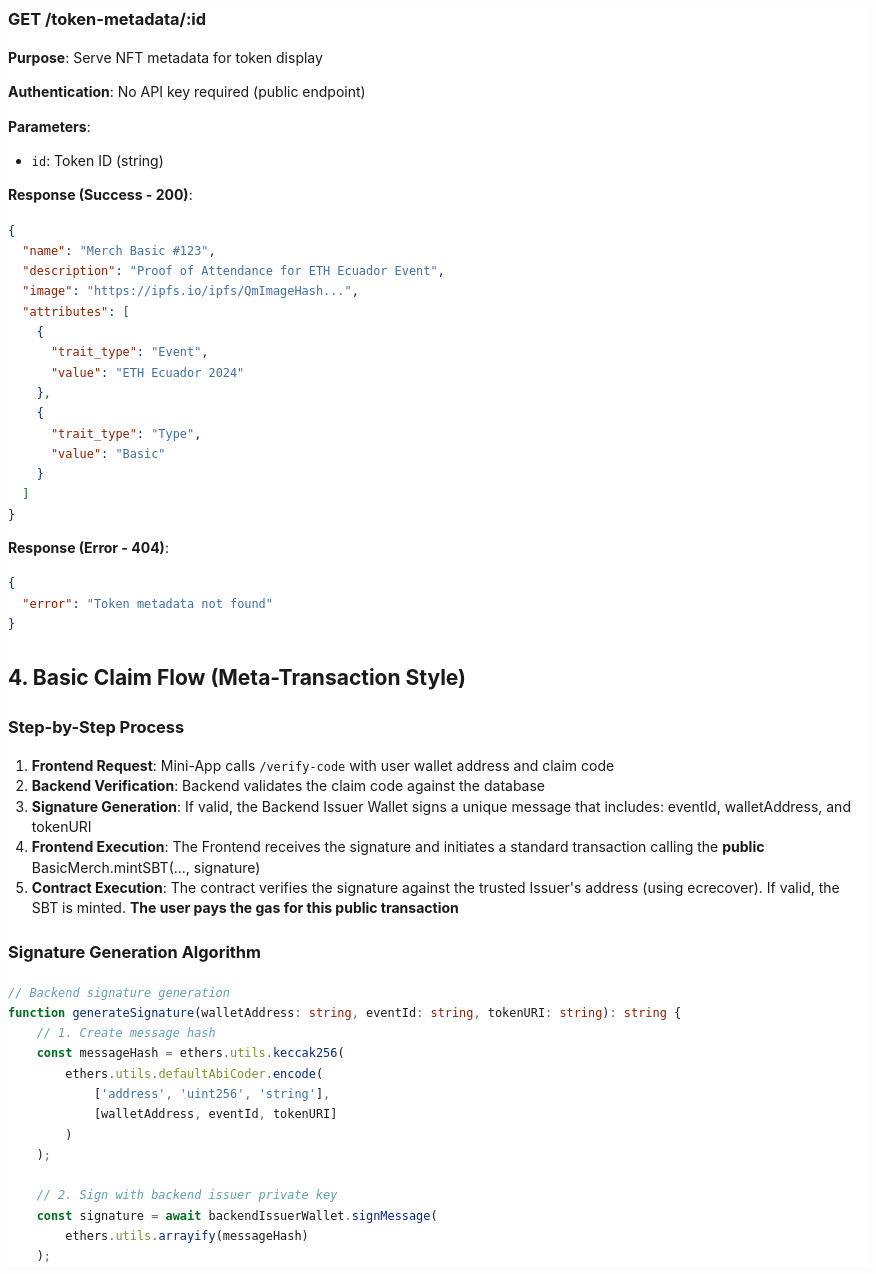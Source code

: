 ### GET /token-metadata/:id

**Purpose**: Serve NFT metadata for token display

**Authentication**: No API key required (public endpoint)

**Parameters**:
- `id`: Token ID (string)

**Response (Success - 200)**:
```json
{
  "name": "Merch Basic #123",
  "description": "Proof of Attendance for ETH Ecuador Event",
  "image": "https://ipfs.io/ipfs/QmImageHash...",
  "attributes": [
    {
      "trait_type": "Event",
      "value": "ETH Ecuador 2024"
    },
    {
      "trait_type": "Type",
      "value": "Basic"
    }
  ]
}
```

**Response (Error - 404)**:
```json
{
  "error": "Token metadata not found"
}
```

## 4. Basic Claim Flow (Meta-Transaction Style)

### Step-by-Step Process

1. **Frontend Request**: Mini-App calls `/verify-code` with user wallet address and claim code
2. **Backend Verification**: Backend validates the claim code against the database
3. **Signature Generation**: If valid, the Backend Issuer Wallet signs a unique message that includes: eventId, walletAddress, and tokenURI
4. **Frontend Execution**: The Frontend receives the signature and initiates a standard transaction calling the **public** BasicMerch.mintSBT(..., signature)
5. **Contract Execution**: The contract verifies the signature against the trusted Issuer's address (using ecrecover). If valid, the SBT is minted. **The user pays the gas for this public transaction**

### Signature Generation Algorithm

```typescript
// Backend signature generation
function generateSignature(walletAddress: string, eventId: string, tokenURI: string): string {
    // 1. Create message hash
    const messageHash = ethers.utils.keccak256(
        ethers.utils.defaultAbiCoder.encode(
            ['address', 'uint256', 'string'],
            [walletAddress, eventId, tokenURI]
        )
    );
    
    // 2. Sign with backend issuer private key
    const signature = await backendIssuerWallet.signMessage(
        ethers.utils.arrayify(messageHash)
    );
```